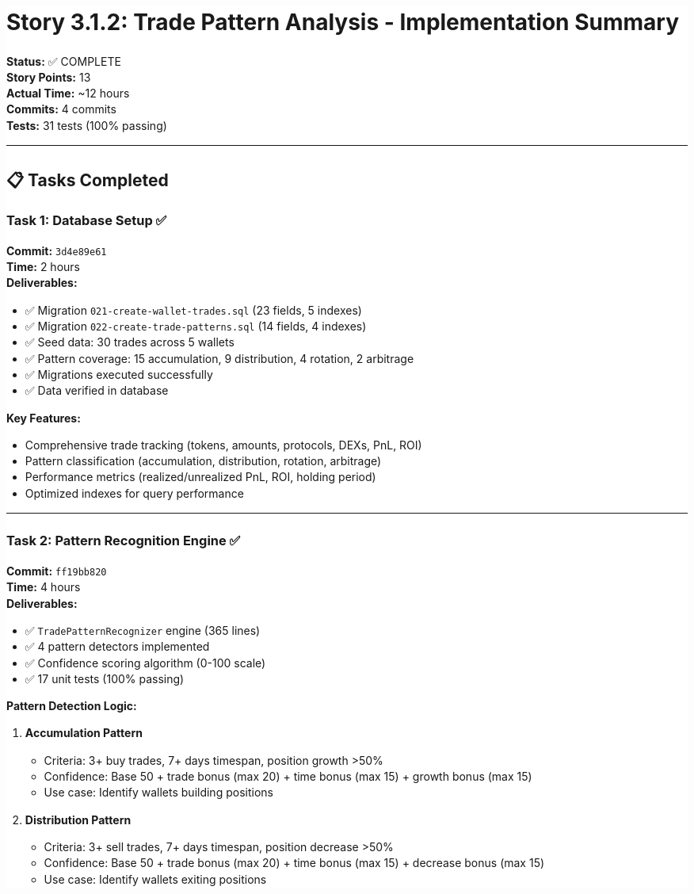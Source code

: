# Story 3.1.2: Trade Pattern Analysis - Implementation Summary

**Status:** ✅ COMPLETE  
**Story Points:** 13  
**Actual Time:** ~12 hours  
**Commits:** 4 commits  
**Tests:** 31 tests (100% passing)

---

## 📋 Tasks Completed

### Task 1: Database Setup ✅
**Commit:** `3d4e89e61`  
**Time:** 2 hours  
**Deliverables:**
- ✅ Migration `021-create-wallet-trades.sql` (23 fields, 5 indexes)
- ✅ Migration `022-create-trade-patterns.sql` (14 fields, 4 indexes)
- ✅ Seed data: 30 trades across 5 wallets
- ✅ Pattern coverage: 15 accumulation, 9 distribution, 4 rotation, 2 arbitrage
- ✅ Migrations executed successfully
- ✅ Data verified in database

**Key Features:**
- Comprehensive trade tracking (tokens, amounts, protocols, DEXs, PnL, ROI)
- Pattern classification (accumulation, distribution, rotation, arbitrage)
- Performance metrics (realized/unrealized PnL, ROI, holding period)
- Optimized indexes for query performance

---

### Task 2: Pattern Recognition Engine ✅
**Commit:** `ff19bb820`  
**Time:** 4 hours  
**Deliverables:**
- ✅ `TradePatternRecognizer` engine (365 lines)
- ✅ 4 pattern detectors implemented
- ✅ Confidence scoring algorithm (0-100 scale)
- ✅ 17 unit tests (100% passing)

**Pattern Detection Logic:**

1. **Accumulation Pattern**
   - Criteria: 3+ buy trades, 7+ days timespan, position growth >50%
   - Confidence: Base 50 + trade bonus (max 20) + time bonus (max 15) + growth bonus (max 15)
   - Use case: Identify wallets building positions

2. **Distribution Pattern**
   - Criteria: 3+ sell trades, 7+ days timespan, position decrease >50%
   - Confidence: Base 50 + trade bonus (max 20) + time bonus (max 15) + decrease bonus (max 15)
   - Use case: Identify wallets exiting positions
